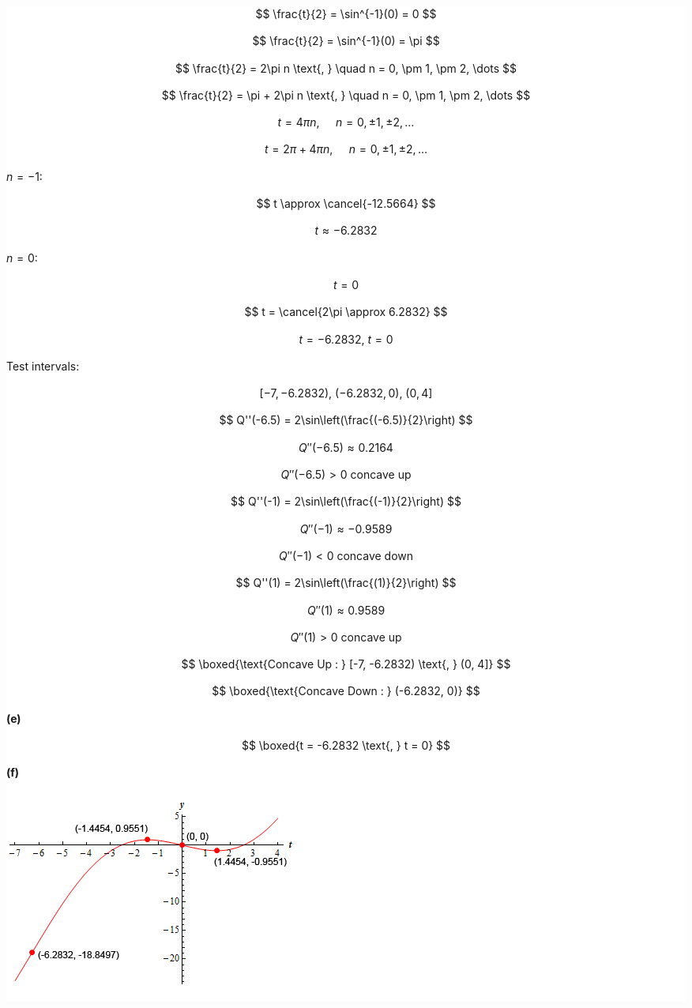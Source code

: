 $$ \frac{t}{2} = \sin^{-1}(0) = 0 $$

$$ \frac{t}{2} = \sin^{-1}(0) = \pi $$

$$ \frac{t}{2} = 2\pi n \text{, } \quad n = 0, \pm 1, \pm 2, \dots $$

$$ \frac{t}{2} = \pi + 2\pi n \text{, } \quad n = 0, \pm 1, \pm 2, \dots $$

$$ t = 4\pi n \text{, } \quad n = 0, \pm 1, \pm 2, \dots $$

$$ t = 2\pi + 4\pi n \text{, } \quad n = 0, \pm 1, \pm 2, \dots $$

$n = -1$:

$$ t \approx \cancel{-12.5664} $$

$$ t \approx -6.2832 $$

$n = 0$:

$$ t = 0 $$

$$ t = \cancel{2\pi \approx 6.2832} $$

$$ t = -6.2832 \text{, } t = 0 $$

Test intervals:

$$ [-7, -6.2832) \text{, } (-6.2832, 0) \text{, } (0, 4] $$

$$ Q''(-6.5) = 2\sin\left(\frac{(-6.5)}{2}\right) $$

$$ Q''(-6.5) \approx 0.2164 $$

$$ Q''(-6.5) > 0 \text{ concave up} $$

$$ Q''(-1) = 2\sin\left(\frac{(-1)}{2}\right) $$

$$ Q''(-1) \approx -0.9589 $$

$$ Q''(-1) < 0 \text{ concave down} $$

$$ Q''(1) = 2\sin\left(\frac{(1)}{2}\right) $$

$$ Q''(1) \approx 0.9589 $$

$$ Q''(1) > 0 \text{ concave up} $$

$$ \boxed{\text{Concave Up : } [-7, -6.2832) \text{, } (0, 4]} $$

$$ \boxed{\text{Concave Down : } (-6.2832, 0)} $$

**(e)**

$$ \boxed{t = -6.2832 \text{, } t = 0} $$

**(f)**

![image 4.6_22](./4.6_22.png)
